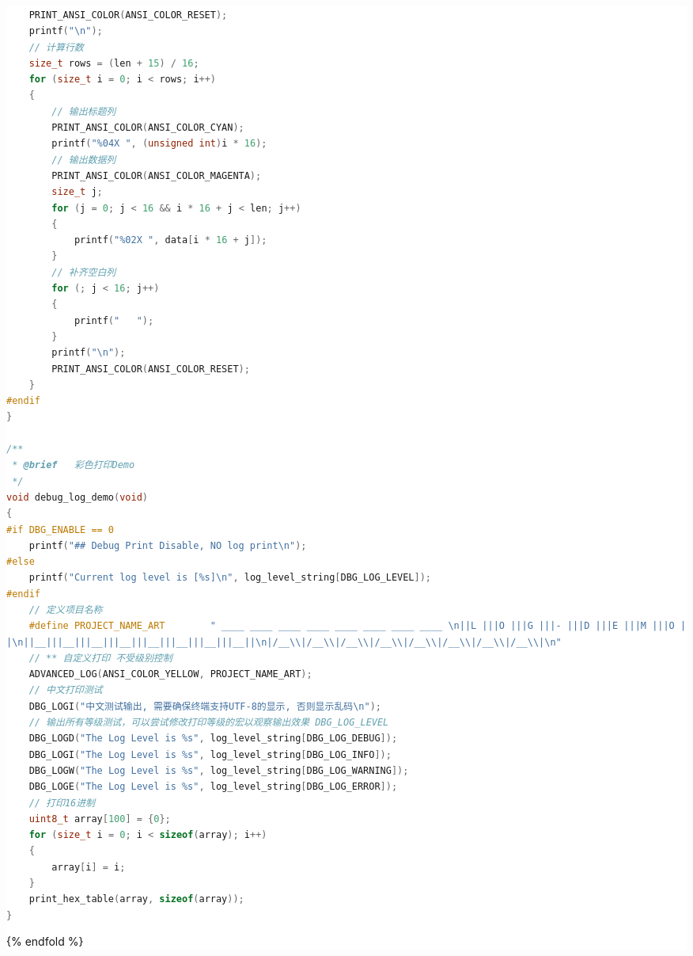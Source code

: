 ```c
    PRINT_ANSI_COLOR(ANSI_COLOR_RESET);
    printf("\n");
	// 计算行数
	size_t rows = (len + 15) / 16; 
	for (size_t i = 0; i < rows; i++)
	{
		// 输出标题列
        PRINT_ANSI_COLOR(ANSI_COLOR_CYAN);
        printf("%04X ", (unsigned int)i * 16);
        // 输出数据列
        PRINT_ANSI_COLOR(ANSI_COLOR_MAGENTA);
		size_t j;
		for (j = 0; j < 16 && i * 16 + j < len; j++)
		{
			printf("%02X ", data[i * 16 + j]);
		}
		// 补齐空白列
		for (; j < 16; j++)
		{
			printf("   ");
		}
		printf("\n");
        PRINT_ANSI_COLOR(ANSI_COLOR_RESET);
	}
#endif
}

/**
 * @brief   彩色打印Demo
 */
void debug_log_demo(void)
{
#if DBG_ENABLE == 0
    printf("## Debug Print Disable, NO log print\n");
#else
    printf("Current log level is [%s]\n", log_level_string[DBG_LOG_LEVEL]);
#endif
    // 定义项目名称
    #define PROJECT_NAME_ART        " ____ ____ ____ ____ ____ ____ ____ ____ \n||L |||O |||G |||- |||D |||E |||M |||O ||\n||__|||__|||__|||__|||__|||__|||__|||__||\n|/__\\|/__\\|/__\\|/__\\|/__\\|/__\\|/__\\|/__\\|\n"
    // ** 自定义打印 不受级别控制
    ADVANCED_LOG(ANSI_COLOR_YELLOW, PROJECT_NAME_ART);
    // 中文打印测试
    DBG_LOGI("中文测试输出, 需要确保终端支持UTF-8的显示, 否则显示乱码\n");
    // 输出所有等级测试，可以尝试修改打印等级的宏以观察输出效果 DBG_LOG_LEVEL
    DBG_LOGD("The Log Level is %s", log_level_string[DBG_LOG_DEBUG]);
    DBG_LOGI("The Log Level is %s", log_level_string[DBG_LOG_INFO]);
    DBG_LOGW("The Log Level is %s", log_level_string[DBG_LOG_WARNING]);
    DBG_LOGE("The Log Level is %s", log_level_string[DBG_LOG_ERROR]);
    // 打印16进制
    uint8_t array[100] = {0};
    for (size_t i = 0; i < sizeof(array); i++)
    {
        array[i] = i;
    }
    print_hex_table(array, sizeof(array));
}

```
{% endfold %}


[^1]: [C彩色打印库的github地址](https://github.com/Orionxer/c_project/tree/main/debug_log)